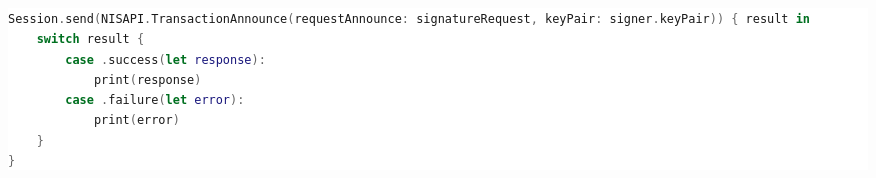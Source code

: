 ```swift
Session.send(NISAPI.TransactionAnnounce(requestAnnounce: signatureRequest, keyPair: signer.keyPair)) { result in
    switch result {
        case .success(let response):
            print(response)
        case .failure(let error):
            print(error)
    }
}
```

